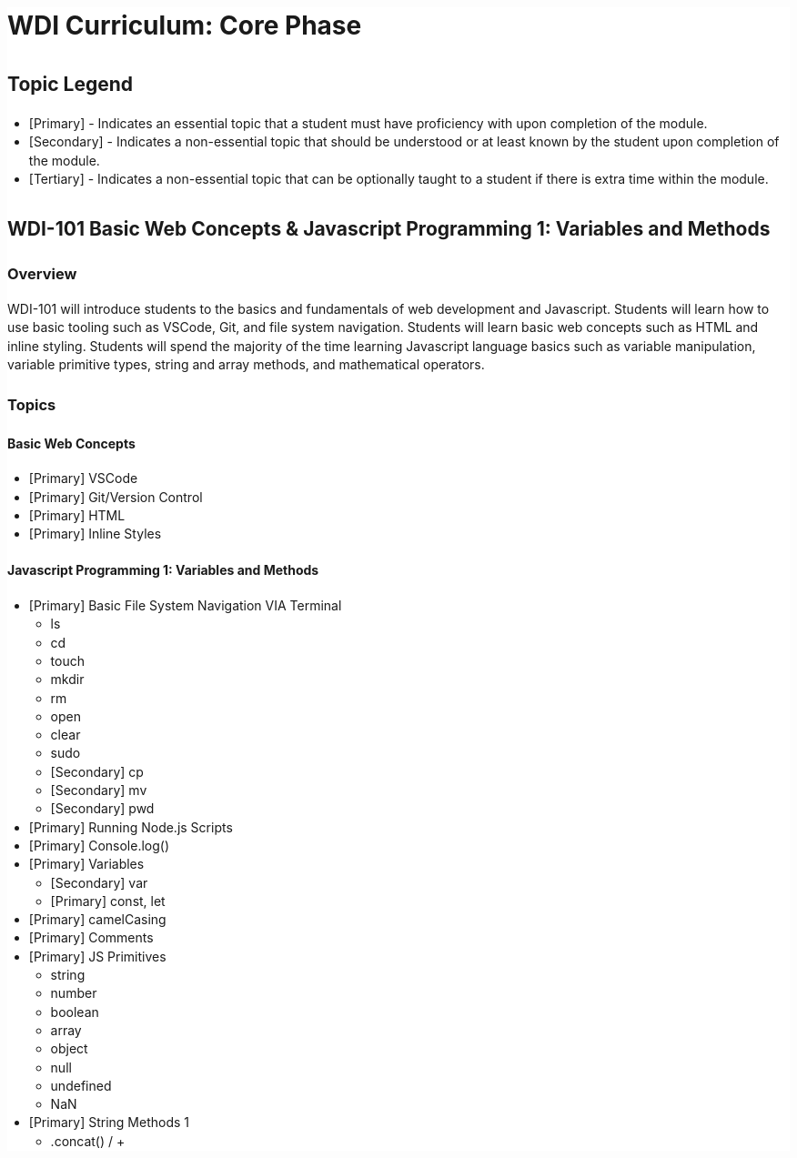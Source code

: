 # WDI Curriculum: Core Phase

## Topic Legend

* [Primary] - Indicates an essential topic that a student must have proficiency with upon completion of the module.
* [Secondary] - Indicates a non-essential topic that should be understood or at least known by the student upon completion of the module.
* [Tertiary] - Indicates a non-essential topic that can be optionally taught to a student if there is extra time within the module.

## WDI-101 Basic Web Concepts & Javascript Programming 1: Variables and Methods

### Overview

WDI-101 will introduce students to the basics and fundamentals of web development and Javascript. Students will learn how to use basic tooling such as VSCode, Git, and file system navigation. Students will learn basic web concepts such as HTML and inline styling. Students will spend the majority of the time learning Javascript language basics such as variable manipulation, variable primitive types, string and array methods, and mathematical operators. 

### Topics

#### Basic Web Concepts
* [Primary] VSCode
* [Primary] Git/Version Control
* [Primary] HTML
* [Primary] Inline Styles

#### Javascript Programming 1: Variables and Methods
* [Primary] Basic File System Navigation VIA Terminal
	* ls
	* cd
	* touch
	* mkdir
	* rm
	* open
	* clear
	* sudo
	* [Secondary] cp
	* [Secondary] mv
	* [Secondary] pwd
* [Primary] Running Node.js Scripts
* [Primary] Console.log()
* [Primary] Variables
	* [Secondary] var
	* [Primary] const, let 
* [Primary] camelCasing
* [Primary] Comments
* [Primary] JS Primitives 
	* string
	* number 
	* boolean
	* array
	* object
	* null
	* undefined
	* NaN
* [Primary] String Methods 1
	* .concat() / +